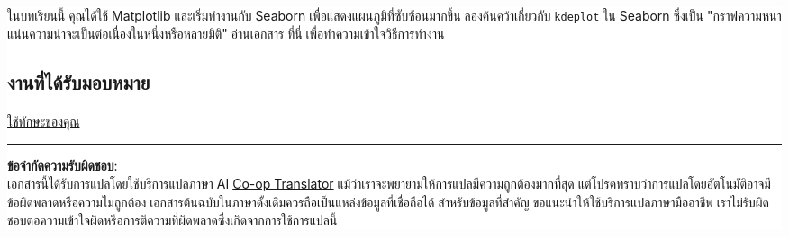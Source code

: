 ในบทเรียนนี้ คุณได้ใช้ Matplotlib และเริ่มทำงานกับ Seaborn เพื่อแสดงแผนภูมิที่ซับซ้อนมากขึ้น ลองค้นคว้าเกี่ยวกับ `kdeplot` ใน Seaborn ซึ่งเป็น "กราฟความหนาแน่นความน่าจะเป็นต่อเนื่องในหนึ่งหรือหลายมิติ" อ่านเอกสาร [ที่นี่](https://seaborn.pydata.org/generated/seaborn.kdeplot.html) เพื่อทำความเข้าใจวิธีการทำงาน

## งานที่ได้รับมอบหมาย

[ใช้ทักษะของคุณ](assignment.md)

---

**ข้อจำกัดความรับผิดชอบ**:  
เอกสารนี้ได้รับการแปลโดยใช้บริการแปลภาษา AI [Co-op Translator](https://github.com/Azure/co-op-translator) แม้ว่าเราจะพยายามให้การแปลมีความถูกต้องมากที่สุด แต่โปรดทราบว่าการแปลโดยอัตโนมัติอาจมีข้อผิดพลาดหรือความไม่ถูกต้อง เอกสารต้นฉบับในภาษาดั้งเดิมควรถือเป็นแหล่งข้อมูลที่เชื่อถือได้ สำหรับข้อมูลที่สำคัญ ขอแนะนำให้ใช้บริการแปลภาษามืออาชีพ เราไม่รับผิดชอบต่อความเข้าใจผิดหรือการตีความที่ผิดพลาดซึ่งเกิดจากการใช้การแปลนี้